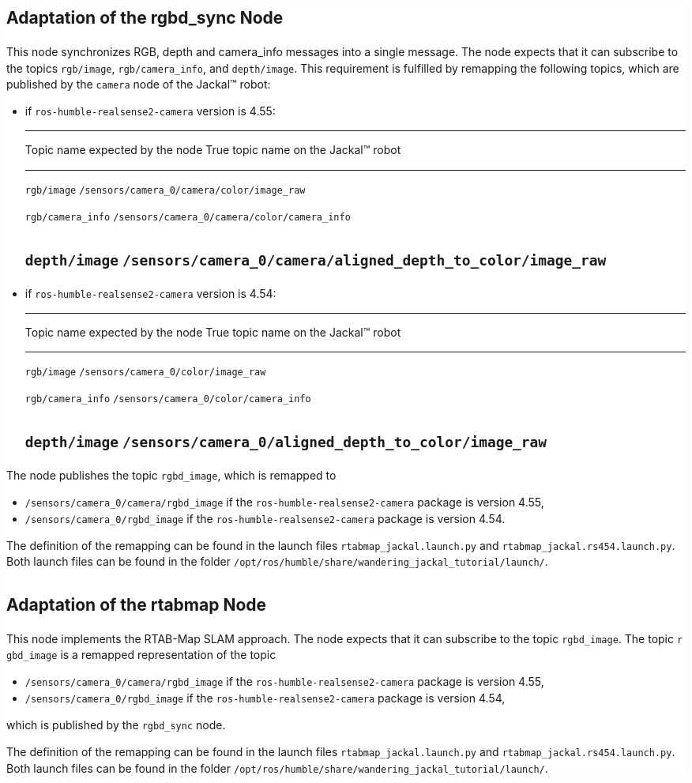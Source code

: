 ## Adaptation of the rgbd_sync Node

This node synchronizes RGB, depth and camera_info messages into a single
message. The node expects that it can subscribe to the topics
`rgb/image`, `rgb/camera_info`, and `depth/image`. This requirement is
fulfilled by remapping the following topics, which are published by the
`camera` node of the Jackal™ robot:

- if `ros-humble-realsense2-camera` version is 4.55:

    ----------------------------------------------------------------------------------------------------------------
    Topic name expected by the node                    True topic name on the Jackal™ robot
    -------------------------------------------------- -------------------------------------------------------------
    `rgb/image`                                        `/sensors/camera_0/camera/color/image_raw`

    `rgb/camera_info`                                  `/sensors/camera_0/camera/color/camera_info`

    `depth/image`                                      `/sensors/camera_0/camera/aligned_depth_to_color/image_raw`
    ----------------------------------------------------------------------------------------------------------------

- if `ros-humble-realsense2-camera` version is 4.54:

    ---------------------------------------------------------------------------------------------------------
    Topic name expected by the node                    True topic name on the Jackal™ robot
    -------------------------------------------------- ------------------------------------------------------
    `rgb/image`                                        `/sensors/camera_0/color/image_raw`

    `rgb/camera_info`                                  `/sensors/camera_0/color/camera_info`

    `depth/image`                                      `/sensors/camera_0/aligned_depth_to_color/image_raw`
    ---------------------------------------------------------------------------------------------------------

The node publishes the topic `rgbd_image`, which is remapped to

- `/sensors/camera_0/camera/rgbd_image` if the
  `ros-humble-realsense2-camera` package is version 4.55,
- `/sensors/camera_0/rgbd_image` if the `ros-humble-realsense2-camera`
  package is version 4.54.

The definition of the remapping can be found in the launch files
`rtabmap_jackal.launch.py` and `rtabmap_jackal.rs454.launch.py`. Both
launch files can be found in the folder
`/opt/ros/humble/share/wandering_jackal_tutorial/launch/`.

## Adaptation of the rtabmap Node

This node implements the RTAB-Map SLAM approach. The node expects that
it can subscribe to the topic `rgbd_image`. The topic `rgbd_image` is a
remapped representation of the topic

- `/sensors/camera_0/camera/rgbd_image` if the
  `ros-humble-realsense2-camera` package is version 4.55,
- `/sensors/camera_0/rgbd_image` if the `ros-humble-realsense2-camera`
  package is version 4.54,

which is published by the `rgbd_sync` node.

The definition of the remapping can be found in the launch files
`rtabmap_jackal.launch.py` and `rtabmap_jackal.rs454.launch.py`. Both
launch files can be found in the folder
`/opt/ros/humble/share/wandering_jackal_tutorial/launch/`.
